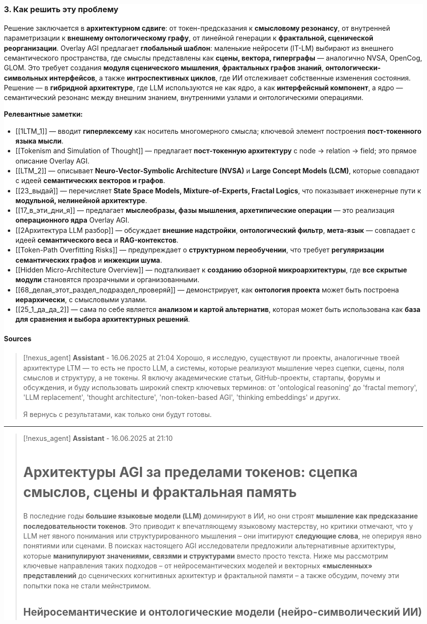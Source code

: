 
### 3. **Как решить эту проблему**

Решение заключается в **архитектурном сдвиге**: от токен-предсказания к **смысловому резонансу**, от внутренней параметризации к **внешнему онтологическому графу**, от линейной генерации к **фрактальной, сценической реорганизации**. Overlay AGI предлагает **глобальный шаблон**: маленькие нейросети (IT-LM) выбирают из внешнего семантического пространства, где смыслы представлены как **сцены, вектора, гиперграфы** — аналогично NVSA, OpenCog, GLOM. Это требует создания **модуля сценического мышления**, **фрактальных графов знаний**, **онтологически-символьных интерфейсов**, а также **интроспективных циклов**, где ИИ отслеживает собственные изменения состояния. Решение — в **гибридной архитектуре**, где LLM используются не как ядро, а как **интерфейсный компонент**, а ядро — семантический резонанс между внешним знанием, внутренними узлами и онтологическими операциями.

**Релевантные заметки:**

- [[1LTM_1]] — вводит **гиперлексему** как носитель многомерного смысла; ключевой элемент построения **пост-токенного языка мысли**.
- [[Tokenism and Simulation of Thought]] — предлагает **пост-токенную архитектуру** с node → relation → field; это прямое описание Overlay AGI.
- [[LTM_2]] — описывает **Neuro-Vector-Symbolic Architecture (NVSA)** и **Large Concept Models (LCM)**, которые совпадают с идеей **семантических векторов и графов**.
- [[23_выдай]] — перечисляет **State Space Models, Mixture-of-Experts, Fractal Logics**, что показывает инженерные пути к **модульной, нелинейной архитектуре**.
- [[17_в_эти_дни_я]] — предлагает **мыслеобразы, фазы мышления, архетипические операции** — это реализация **операционного ядра** Overlay AGI.
- [[2Архитектура LLM разбор]] — обсуждает **внешние надстройки**, **онтологический фильтр**, **мета-язык** — совпадает с идеей **семантического веса** и **RAG-контекстов**.
- [[Token-Path Overfitting Risks]] — предупреждает о **структурном переобучении**, что требует **регуляризации семантических графов** и **инжекции шума**.
- [[Hidden Micro-Architecture Overview]] — подталкивает к **созданию обзорной микроархитектуры**, где **все скрытые модули** становятся прозрачными и организованными.
- [[68_делая_этот_раздел_подраздел_проверяй]] — демонстрирует, как **онтология проекта** может быть построена **иерархически**, с смысловыми узлами.
- [[25_1_да_да_2]] — сама по себе является **анализом и картой альтернатив**, которая может быть использована как **база для сравнения и выбора архитектурных решений**.

#### Sources
[^1]: [[1LTM_1]]
[^2]: [[Tokenism and Simulation of Thought]]
[^3]: [[17_в_эти_дни_я]]
[^4]: [[LTM_2]]
[^5]: [[23_выдай]]
[^6]: [[Token-Path Overfitting Risks]]
[^7]: [[2Архитектура LLM разбор]]
[^8]: [[Hidden Micro-Architecture Overview]]
[^9]: [[68_делая_этот_раздел_подраздел_проверяй]]

>[!nexus_agent] **Assistant** - 16.06.2025 at 21:04
> Хорошо, я исследую, существуют ли проекты, аналогичные твоей архитектуре LTM — то есть не просто LLM, а системы, которые реализуют мышление через сцепки, сцены, поля смыслов и структуру, а не токены. Я включу академические статьи, GitHub-проекты, стартапы, форумы и обсуждения, и буду использовать широкий спектр ключевых терминов: от 'ontological reasoning' до 'fractal memory', 'LLM replacement', 'thought architecture', 'non-token-based AGI', 'thinking embeddings' и других.
> 
> Я вернусь с результатами, как только они будут готовы.


---

>[!nexus_agent] **Assistant** - 16.06.2025 at 21:10
> # Архитектуры AGI за пределами токенов: сцепка смыслов, сцены и фрактальная память
> 
> В последние годы **большие языковые модели (LLM)** доминируют в ИИ, но они строят **мышление как предсказание последовательности токенов**. Это приводит к впечатляющему языковому мастерству, но критики отмечают, что у LLM нет явного понимания или структурированного мышления – они imитируют **следующие слова**, не оперируя явно понятиями или сценами. В поисках настоящего AGI исследователи предложили альтернативные архитектуры, которые **манипулируют значениями, связями и структурами** вместо просто текста. Ниже мы рассмотрим ключевые направления таких подходов – от нейросемантических моделей и векторных **«мысленных» представлений** до сценических когнитивных архитектур и фрактальной памяти – а также обсудим, почему эти попытки пока не стали мейнстримом.
> 
> ## Нейросемантические и онтологические модели (нейро-символический ИИ)
> 